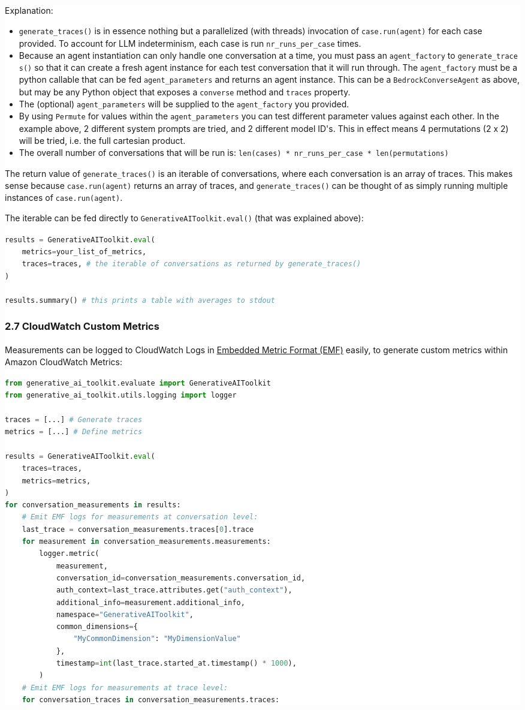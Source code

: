 Explanation:

- `generate_traces()` is in essence nothing but a parallelized (with threads) invocation of `case.run(agent)` for each case provided. To account for LLM indeterminism, each case is run `nr_runs_per_case` times.
- Because an agent instantiation can only handle one conversation at a time, you must pass an `agent_factory` to `generate_traces()` so that it can create a fresh agent instance for each test conversation that it will run through. The `agent_factory` must be a python callable that can be fed `agent_parameters` and returns an agent instance. This can be a `BedrockConverseAgent` as above, but may be any Python object that exposes a `converse` method and `traces` property.
- The (optional) `agent_parameters` will be supplied to the `agent_factory` you provided.
- By using `Permute` for values within the `agent_parameters` you can test different parameter values against each other. In the example above, 2 different system prompts are tried, and 2 different model ID's. This in effect means 4 permutations (2 x 2) will be tried, i.e. the full cartesian product.
- The overall number of conversations that will be run is: `len(cases) * nr_runs_per_case * len(permutations)`

The return value of `generate_traces()` is an iterable of conversations, where each conversation is an array of traces. This makes sense because `case.run(agent)` returns an array of traces, and `generate_traces()` can be thought of as simply running multiple instances of `case.run(agent)`.

The iterable can be fed directly to `GenerativeAIToolkit.eval()` (that was explained above):

```python
results = GenerativeAIToolkit.eval(
    metrics=your_list_of_metrics,
    traces=traces, # the iterable of conversations as returned by generate_traces()
)

results.summary() # this prints a table with averages to stdout
```

### 2.7 CloudWatch Custom Metrics

Measurements can be logged to CloudWatch Logs in [Embedded Metric Format (EMF)](https://docs.aws.amazon.com/AmazonCloudWatch/latest/monitoring/CloudWatch_Embedded_Metric_Format.html) easily, to generate custom metrics within Amazon CloudWatch Metrics:

```python
from generative_ai_toolkit.evaluate import GenerativeAIToolkit
from generative_ai_toolkit.utils.logging import logger

traces = [...] # Generate traces
metrics = [...] # Define metrics

results = GenerativeAIToolkit.eval(
    traces=traces,
    metrics=metrics,
)
for conversation_measurements in results:
    # Emit EMF logs for measurements at conversation level:
    last_trace = conversation_measurements.traces[0].trace
    for measurement in conversation_measurements.measurements:
        logger.metric(
            measurement,
            conversation_id=conversation_measurements.conversation_id,
            auth_context=last_trace.attributes.get("auth_context"),
            additional_info=measurement.additional_info,
            namespace="GenerativeAIToolkit",
            common_dimensions={
                "MyCommonDimension": "MyDimensionValue"
            },
            timestamp=int(last_trace.started_at.timestamp() * 1000),
        )
    # Emit EMF logs for measurements at trace level:
    for conversation_traces in conversation_measurements.traces:
```
